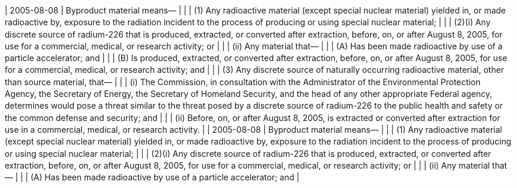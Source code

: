| 2005-08-08 | Byproduct material means&#8212;                                                                                                                                                                                                                                                                                                                                                                         |
|            |             (1) Any radioactive material (except special nuclear material) yielded in, or made radioactive by, exposure to the radiation incident to the process of producing or using special nuclear material;                                                                                                                                                                                        |
|            |             (2)(i) Any discrete source of radium-226 that is produced, extracted, or converted after extraction, before, on, or after August 8, 2005, for use for a commercial, medical, or research activity; or                                                                                                                                                                                       |
|            |             (ii) Any material that&#8212;                                                                                                                                                                                                                                                                                                                                                               |
|            |             (A) Has been made radioactive by use of a particle accelerator; and                                                                                                                                                                                                                                                                                                                         |
|            |             (B) Is produced, extracted, or converted after extraction, before, on, or after August 8, 2005, for use for a commercial, medical, or research activity; and                                                                                                                                                                                                                                |
|            |             (3) Any discrete source of naturally occurring radioactive material, other than source material, that&#8212;                                                                                                                                                                                                                                                                                |
|            |             (i) The Commission, in consultation with the Administrator of the Environmental Protection Agency, the Secretary of Energy, the Secretary of Homeland Security, and the head of any other appropriate Federal agency, determines would pose a threat similar to the threat posed by a discrete source of radium-226 to the public health and safety or the common defense and security; and |
|            |             (ii) Before, on, or after August 8, 2005, is extracted or converted after extraction for use in a commercial, medical, or research activity.                                                                                                                                                                                                                                                |
| 2005-08-08 | Byproduct material means&#8212;                                                                                                                                                                                                                                                                                                                                                                         |
|            |             (1) Any radioactive material (except special nuclear material) yielded in, or made radioactive by, exposure to the radiation incident to the process of producing or using special nuclear material;                                                                                                                                                                                        |
|            |             (2)(i) Any discrete source of radium-226 that is produced, extracted, or converted after extraction, before, on, or after August 8, 2005, for use for a commercial, medical, or research activity; or                                                                                                                                                                                       |
|            |             (ii) Any material that&#8212;                                                                                                                                                                                                                                                                                                                                                               |
|            |             (A) Has been made radioactive by use of a particle accelerator; and                                                                                                                                                                                                                                                                                                                         |